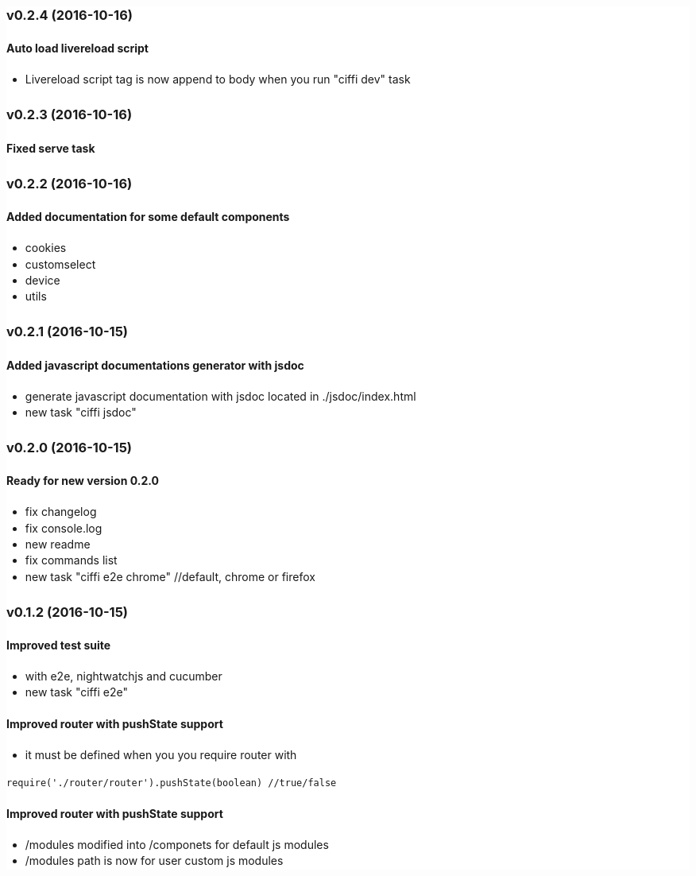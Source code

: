 ### v0.2.4 (2016-10-16)

#### Auto load livereload script

- Livereload script tag is now append to body when you run "ciffi dev" task

### v0.2.3 (2016-10-16)

#### Fixed serve task

### v0.2.2 (2016-10-16)

#### Added documentation for some default components

- cookies
- customselect
- device
- utils

### v0.2.1 (2016-10-15)

#### Added javascript documentations generator with jsdoc

- generate javascript documentation with jsdoc located in ./jsdoc/index.html
- new task "ciffi jsdoc"

### v0.2.0 (2016-10-15)

#### Ready for new version 0.2.0

- fix changelog
- fix console.log
- new readme
- fix commands list
- new task "ciffi e2e chrome" //default, chrome or firefox

### v0.1.2 (2016-10-15)

#### Improved test suite

- with e2e, nightwatchjs and cucumber
- new task "ciffi e2e"

#### Improved router with pushState support

- it must be defined when you you require router with

```
require('./router/router').pushState(boolean) //true/false
```

#### Improved router with pushState support

- /modules modified into /componets for default js modules
- /modules path is now for user custom js modules
